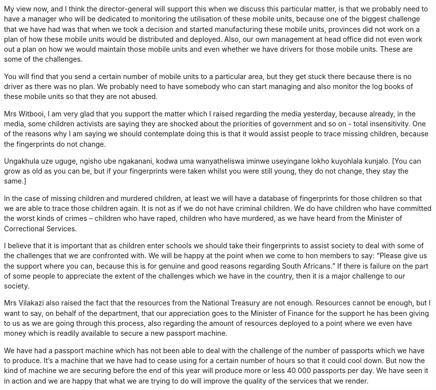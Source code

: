 My view now, and I think the director-general will support this when we
discuss this particular matter, is that we probably need to have a manager
who will be dedicated to monitoring the utilisation of these mobile units,
because one of the biggest challenge that we have had was that when we took
a decision and started manufacturing these mobile units, provinces did not
work on a plan of how these mobile units would be distributed and deployed.
Also, our own management at head office did not even work out a plan on how
we would maintain those mobile units and even whether we have drivers for
those mobile units. These are some of the challenges.

You will find that you send a certain number of mobile units to a
particular area, but they get stuck there because there is no driver as
there was no plan. We probably need to have somebody who can start managing
and also monitor the log books of these mobile units so that they are not
abused.

Mrs Witbooi, I am very glad that you support the matter which I raised
regarding the media yesterday, because already, in the media, some children
activists are saying they are shocked about the priorities of government
and so on - total insensitivity. One of the reasons why I am saying we
should contemplate doing this is that it would assist people to trace
missing children, because the fingerprints do not change.

Ungakhula uze uguge, ngisho ube ngakanani, kodwa uma wanyatheliswa iminwe
useyingane lokho kuyohlala kunjalo. [You can grow as old as you can be, but
if your fingerprints were taken whilst you were still young, they do not
change, they stay the same.]

In the case of missing children and murdered children, at least we will
have a database of fingerprints for those children so that we are able to
trace those children again. It is not as if we do not have criminal
children. We do have children who have committed the worst kinds of crimes
– children who have raped, children who have murdered, as we have heard
from the Minister of Correctional Services.

I believe that it is important that as children enter schools we should
take their fingerprints to assist society to deal with some of the
challenges that we are confronted with. We will be happy at the point when
we come to hon members to say: “Please give us the support where you can,
because this is for genuine and good reasons regarding South Africans.” If
there is failure on the part of some people to appreciate the extent of the
challenges which we have in the country, then it is a major challenge to
our society.

Mrs Vilakazi also raised the fact that the resources from the National
Treasury are not enough. Resources cannot be enough, but I want to say, on
behalf of the department, that our appreciation goes to the Minister of
Finance for the support he has been giving to us as we are going through
this process, also regarding the amount of resources deployed to a point
where we even have money which is readily available to secure a new
passport machine.

We have had a passport machine which has not been able to deal with the
challenge of the number of passports which we have to produce. It’s a
machine that we have had to cease using for a certain number of hours so
that it could cool down. But now the kind of machine we are securing before
the end of this year will produce more or less 40 000 passports per day. We
have seen it in action and we are happy that what we are trying to do will
improve the quality of the services that we render.
